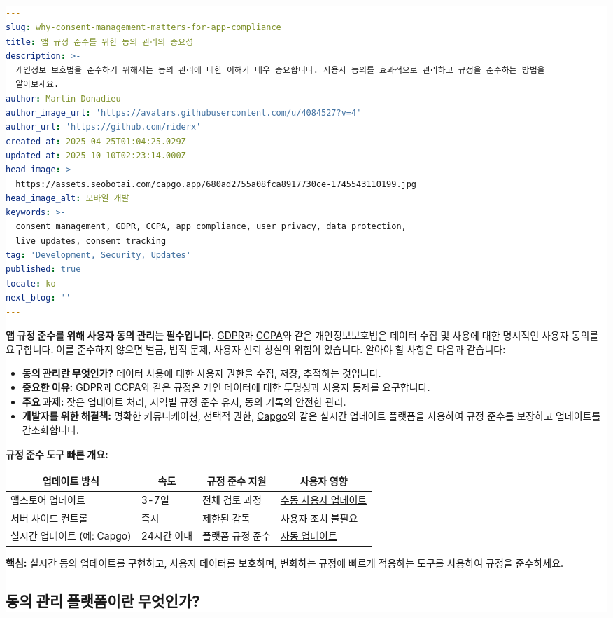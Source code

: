 ```yaml
---
slug: why-consent-management-matters-for-app-compliance
title: 앱 규정 준수를 위한 동의 관리의 중요성
description: >-
  개인정보 보호법을 준수하기 위해서는 동의 관리에 대한 이해가 매우 중요합니다. 사용자 동의를 효과적으로 관리하고 규정을 준수하는 방법을
  알아보세요.
author: Martin Donadieu
author_image_url: 'https://avatars.githubusercontent.com/u/4084527?v=4'
author_url: 'https://github.com/riderx'
created_at: 2025-04-25T01:04:25.029Z
updated_at: 2025-10-10T02:23:14.000Z
head_image: >-
  https://assets.seobotai.com/capgo.app/680ad2755a08fca8917730ce-1745543110199.jpg
head_image_alt: 모바일 개발
keywords: >-
  consent management, GDPR, CCPA, app compliance, user privacy, data protection,
  live updates, consent tracking
tag: 'Development, Security, Updates'
published: true
locale: ko
next_blog: ''
---
```

**앱 규정 준수를 위해 사용자 동의 관리는 필수입니다.** [GDPR](https://en.wikipedia.org/wiki/General_Data_Protection_Regulation)과 [CCPA](https://en.wikipedia.org/wiki/California_Consumer_Privacy_Act)와 같은 개인정보보호법은 데이터 수집 및 사용에 대한 명시적인 사용자 동의를 요구합니다. 이를 준수하지 않으면 벌금, 법적 문제, 사용자 신뢰 상실의 위험이 있습니다. 알아야 할 사항은 다음과 같습니다:

-   **동의 관리란 무엇인가?** 데이터 사용에 대한 사용자 권한을 수집, 저장, 추적하는 것입니다.
-   **중요한 이유:** GDPR과 CCPA와 같은 규정은 개인 데이터에 대한 투명성과 사용자 통제를 요구합니다.
-   **주요 과제:** 잦은 업데이트 처리, 지역별 규정 준수 유지, 동의 기록의 안전한 관리.
-   **개발자를 위한 해결책:** 명확한 커뮤니케이션, 선택적 권한, [Capgo](https://capgo.app/)와 같은 실시간 업데이트 플랫폼을 사용하여 규정 준수를 보장하고 업데이트를 간소화합니다.

**규정 준수 도구 빠른 개요:**

| 업데이트 방식 | 속도 | 규정 준수 지원 | 사용자 영향 |
| --- | --- | --- | --- |
| 앱스토어 업데이트 | 3-7일 | 전체 검토 과정 | [수동 사용자 업데이트](https://capgo.app/docs/plugin/cloud-mode/manual-update/) |
| 서버 사이드 컨트롤 | 즉시 | 제한된 감독 | 사용자 조치 불필요 |
| 실시간 업데이트 (예: Capgo) | 24시간 이내 | 플랫폼 규정 준수 | [자동 업데이트](https://capgo.app/docs/plugin/cloud-mode/auto-update/) |

**핵심:** 실시간 동의 업데이트를 구현하고, 사용자 데이터를 보호하며, 변화하는 규정에 빠르게 적응하는 도구를 사용하여 규정을 준수하세요.

## 동의 관리 플랫폼이란 무엇인가?

<iframe src="https://www.youtube.com/embed/gZ3y3txZPIE" aria-label="YouTube video player" frameborder="0" allow="accelerometer; autoplay; clipboard-write; encrypted-media; gyroscope; picture-in-picture; web-share" referrerpolicy="strict-origin-when-cross-origin" style="width: 100%; height: 500px;" allowfullscreen></iframe>
